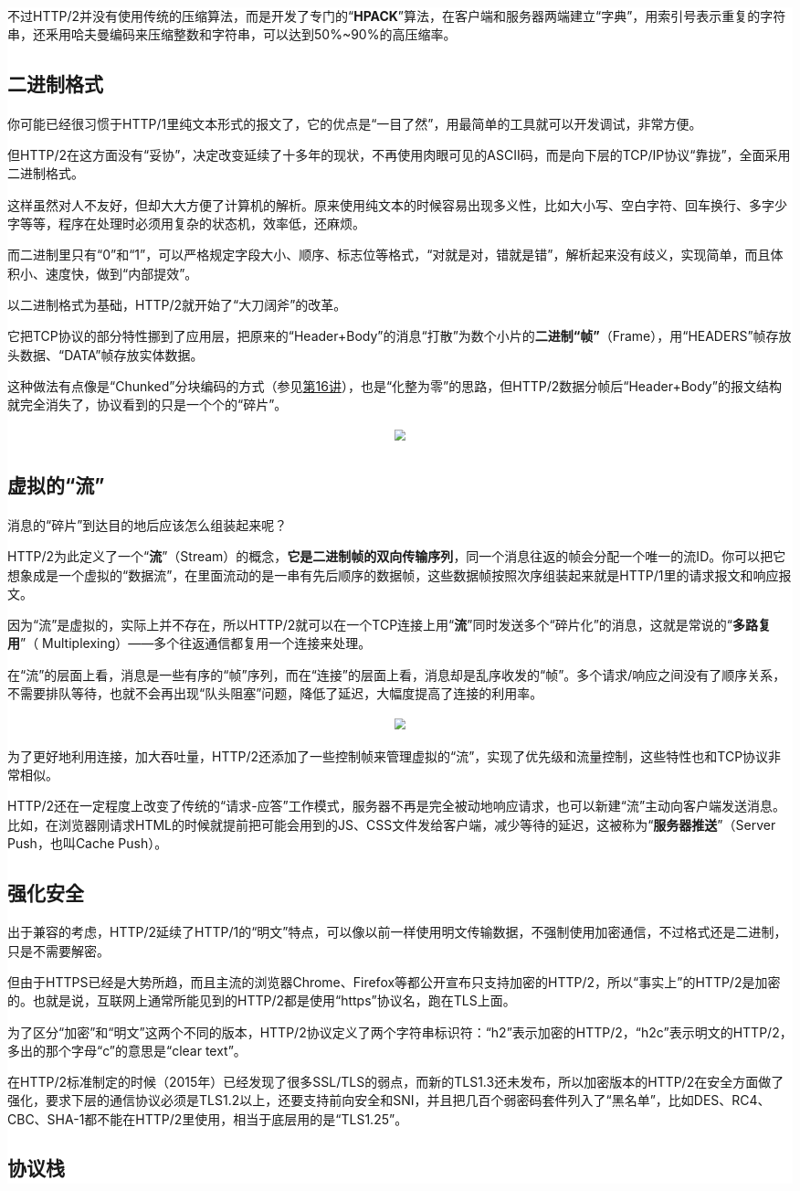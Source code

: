不过HTTP/2并没有使用传统的压缩算法，而是开发了专门的“**HPACK**”算法，在客户端和服务器两端建立“字典”，用索引号表示重复的字符串，还釆用哈夫曼编码来压缩整数和字符串，可以达到50%\~90%的高压缩率。

## 二进制格式

你可能已经很习惯于HTTP/1里纯文本形式的报文了，它的优点是“一目了然”，用最简单的工具就可以开发调试，非常方便。

但HTTP/2在这方面没有“妥协”，决定改变延续了十多年的现状，不再使用肉眼可见的ASCII码，而是向下层的TCP/IP协议“靠拢”，全面采用二进制格式。

这样虽然对人不友好，但却大大方便了计算机的解析。原来使用纯文本的时候容易出现多义性，比如大小写、空白字符、回车换行、多字少字等等，程序在处理时必须用复杂的状态机，效率低，还麻烦。

而二进制里只有“0”和“1”，可以严格规定字段大小、顺序、标志位等格式，“对就是对，错就是错”，解析起来没有歧义，实现简单，而且体积小、速度快，做到“内部提效”。

以二进制格式为基础，HTTP/2就开始了“大刀阔斧”的改革。

它把TCP协议的部分特性挪到了应用层，把原来的“Header+Body”的消息“打散”为数个小片的**二进制“帧”**（Frame），用“HEADERS”帧存放头数据、“DATA”帧存放实体数据。

这种做法有点像是“Chunked”分块编码的方式（参见[第16讲](<https://time.geekbang.org/column/article/104456>)），也是“化整为零”的思路，但HTTP/2数据分帧后“Header+Body”的报文结构就完全消失了，协议看到的只是一个个的“碎片”。

<center><img src="https://ning-wang.oss-cn-beijing.aliyuncs.com/blog-imags/8fe2cbd57410299a1a36d7eb105ea896.png" style="zoom: 80%;" /></center>

## 虚拟的“流”

消息的“碎片”到达目的地后应该怎么组装起来呢？

HTTP/2为此定义了一个“**流**”（Stream）的概念，**它是二进制帧的双向传输序列**，同一个消息往返的帧会分配一个唯一的流ID。你可以把它想象成是一个虚拟的“数据流”，在里面流动的是一串有先后顺序的数据帧，这些数据帧按照次序组装起来就是HTTP/1里的请求报文和响应报文。

因为“流”是虚拟的，实际上并不存在，所以HTTP/2就可以在一个TCP连接上用“**流**”同时发送多个“碎片化”的消息，这就是常说的“**多路复用**”（ Multiplexing）——多个往返通信都复用一个连接来处理。

在“流”的层面上看，消息是一些有序的“帧”序列，而在“连接”的层面上看，消息却是乱序收发的“帧”。多个请求/响应之间没有了顺序关系，不需要排队等待，也就不会再出现“队头阻塞”问题，降低了延迟，大幅度提高了连接的利用率。

<center><img src="https://ning-wang.oss-cn-beijing.aliyuncs.com/blog-imags/d8fd32a4d044f2078b3a260e4478c5bc.png" style="zoom: 80%;" /></center>

为了更好地利用连接，加大吞吐量，HTTP/2还添加了一些控制帧来管理虚拟的“流”，实现了优先级和流量控制，这些特性也和TCP协议非常相似。

HTTP/2还在一定程度上改变了传统的“请求-应答”工作模式，服务器不再是完全被动地响应请求，也可以新建“流”主动向客户端发送消息。比如，在浏览器刚请求HTML的时候就提前把可能会用到的JS、CSS文件发给客户端，减少等待的延迟，这被称为“**服务器推送**”（Server Push，也叫Cache Push）。

## 强化安全

出于兼容的考虑，HTTP/2延续了HTTP/1的“明文”特点，可以像以前一样使用明文传输数据，不强制使用加密通信，不过格式还是二进制，只是不需要解密。

但由于HTTPS已经是大势所趋，而且主流的浏览器Chrome、Firefox等都公开宣布只支持加密的HTTP/2，所以“事实上”的HTTP/2是加密的。也就是说，互联网上通常所能见到的HTTP/2都是使用“https”协议名，跑在TLS上面。

为了区分“加密”和“明文”这两个不同的版本，HTTP/2协议定义了两个字符串标识符：“<span class="orange">h2</span>”表示加密的HTTP/2，“<span class="orange">h2c</span>”表示明文的HTTP/2，多出的那个字母“c”的意思是“clear text”。

在HTTP/2标准制定的时候（2015年）已经发现了很多SSL/TLS的弱点，而新的TLS1.3还未发布，所以加密版本的HTTP/2在安全方面做了强化，要求下层的通信协议必须是TLS1.2以上，还要支持前向安全和SNI，并且把几百个弱密码套件列入了“黑名单”，比如DES、RC4、CBC、SHA-1都不能在HTTP/2里使用，相当于底层用的是“TLS1.25”。

## 协议栈

